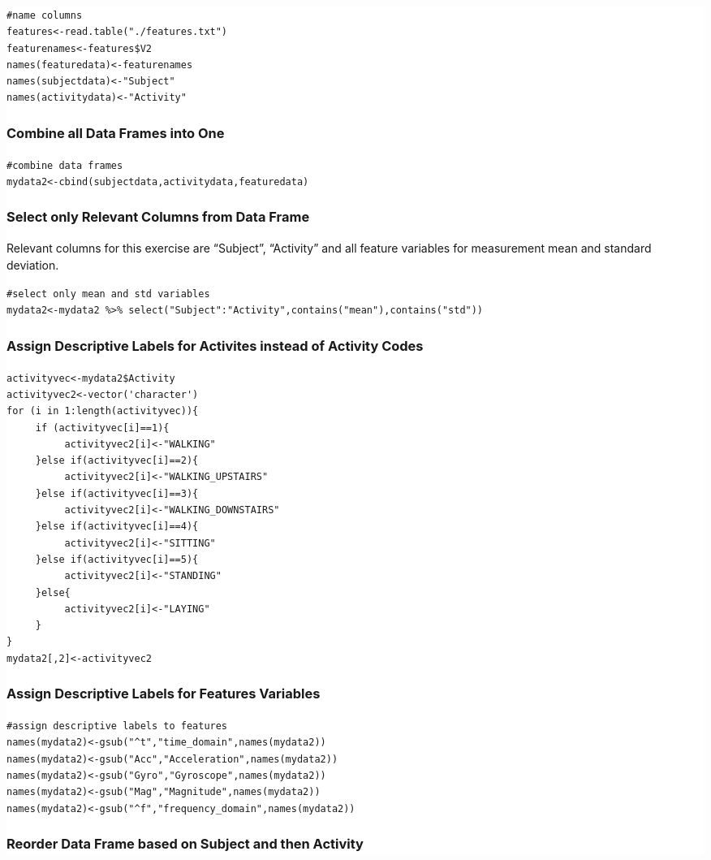     #name columns
    features<-read.table("./features.txt")
    featurenames<-features$V2
    names(featuredata)<-featurenames
    names(subjectdata)<-"Subject"
    names(activitydata)<-"Activity"

### **Combine all Data Frames into One**

    #combine data frames
    mydata2<-cbind(subjectdata,activitydata,featuredata)

### **Select only Relevant Columns from Data Frame**

Relevant columns for this exercise are “Subject”, “Activity” and all
feature variables for measurement mean and standard deviation.

    #select only mean and std variables
    mydata2<-mydata2 %>% select("Subject":"Activity",contains("mean"),contains("std"))

### **Assign Descriptive Labels for Activites instead of Activity Codes**

    activityvec<-mydata2$Activity
    activityvec2<-vector('character')
    for (i in 1:length(activityvec)){
         if (activityvec[i]==1){
              activityvec2[i]<-"WALKING"
         }else if(activityvec[i]==2){
              activityvec2[i]<-"WALKING_UPSTAIRS"
         }else if(activityvec[i]==3){
              activityvec2[i]<-"WALKING_DOWNSTAIRS"
         }else if(activityvec[i]==4){
              activityvec2[i]<-"SITTING"
         }else if(activityvec[i]==5){
              activityvec2[i]<-"STANDING"
         }else{
              activityvec2[i]<-"LAYING"
         }
    }
    mydata2[,2]<-activityvec2

### **Assign Descriptive Labels for Features Variables**

    #assign descriptive labels to features
    names(mydata2)<-gsub("^t","time_domain",names(mydata2))
    names(mydata2)<-gsub("Acc","Acceleration",names(mydata2))
    names(mydata2)<-gsub("Gyro","Gyroscope",names(mydata2))
    names(mydata2)<-gsub("Mag","Magnitude",names(mydata2))
    names(mydata2)<-gsub("^f","frequency_domain",names(mydata2))

### **Reorder Data Frame based on Subject and then Activity**
